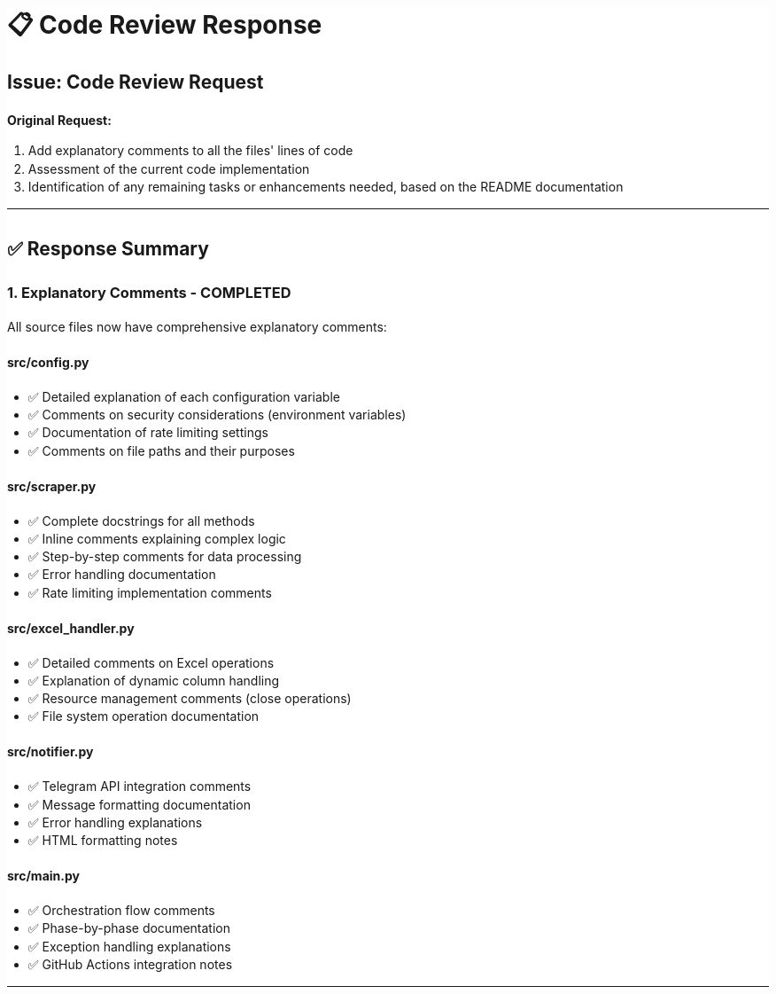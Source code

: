 # 📋 Code Review Response

## Issue: Code Review Request

**Original Request:**
1. Add explanatory comments to all the files' lines of code
2. Assessment of the current code implementation
3. Identification of any remaining tasks or enhancements needed, based on the README documentation

---

## ✅ Response Summary

### 1. Explanatory Comments - COMPLETED

All source files now have comprehensive explanatory comments:

#### src/config.py
- ✅ Detailed explanation of each configuration variable
- ✅ Comments on security considerations (environment variables)
- ✅ Documentation of rate limiting settings
- ✅ Comments on file paths and their purposes

#### src/scraper.py
- ✅ Complete docstrings for all methods
- ✅ Inline comments explaining complex logic
- ✅ Step-by-step comments for data processing
- ✅ Error handling documentation
- ✅ Rate limiting implementation comments

#### src/excel_handler.py
- ✅ Detailed comments on Excel operations
- ✅ Explanation of dynamic column handling
- ✅ Resource management comments (close operations)
- ✅ File system operation documentation

#### src/notifier.py
- ✅ Telegram API integration comments
- ✅ Message formatting documentation
- ✅ Error handling explanations
- ✅ HTML formatting notes

#### src/main.py
- ✅ Orchestration flow comments
- ✅ Phase-by-phase documentation
- ✅ Exception handling explanations
- ✅ GitHub Actions integration notes

---
